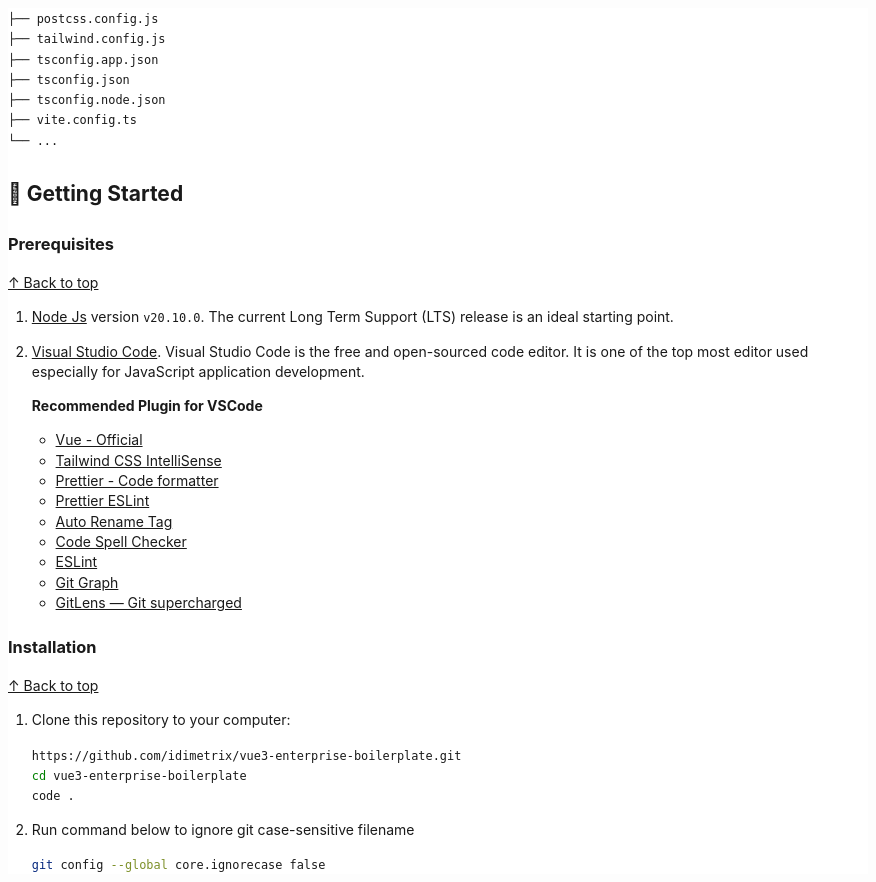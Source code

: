 ```
├── postcss.config.js
├── tailwind.config.js
├── tsconfig.app.json
├── tsconfig.json
├── tsconfig.node.json
├── vite.config.ts
└── ...
```

## 🚀 Getting Started

### Prerequisites

[&#8593; Back to top](#-table-of-contents)

1. [Node Js](https://nodejs.org/en/) version `v20.10.0`. The current Long Term Support (LTS) release is an ideal starting point.
2. [Visual Studio Code](https://code.visualstudio.com/download). Visual Studio Code is the free and open-sourced code editor. It is one of the top most editor used especially for JavaScript application development.

   **Recommended Plugin for VSCode**

   - [Vue - Official](https://marketplace.visualstudio.com/items?itemName=Vue.volar)
   - [Tailwind CSS IntelliSense](https://marketplace.visualstudio.com/items?itemName=bradlc.vscode-tailwindcss)
   - [Prettier - Code formatter](https://marketplace.visualstudio.com/items?itemName=esbenp.prettier-vscode)
   - [Prettier ESLint](https://marketplace.visualstudio.com/items?itemName=rvest.vs-code-prettier-eslint)
   - [Auto Rename Tag](https://marketplace.visualstudio.com/items?itemName=formulahendry.auto-rename-tag)
   - [Code Spell Checker](https://marketplace.visualstudio.com/items?itemName=streetsidesoftware.code-spell-checker)
   - [ESLint](https://marketplace.visualstudio.com/items?itemName=dbaeumer.vscode-eslint)
   - [Git Graph](https://marketplace.visualstudio.com/items?itemName=mhutchie.git-graph)
   - [GitLens — Git supercharged](https://marketplace.visualstudio.com/items?itemName=eamodio.gitlens)

### Installation

[&#8593; Back to top](#-table-of-contents)

1.  Clone this repository to your computer:

    ```sh
    https://github.com/idimetrix/vue3-enterprise-boilerplate.git
    cd vue3-enterprise-boilerplate
    code .
    ```

2.  Run command below to ignore git case-sensitive filename

    ```sh
    git config --global core.ignorecase false
    ```
